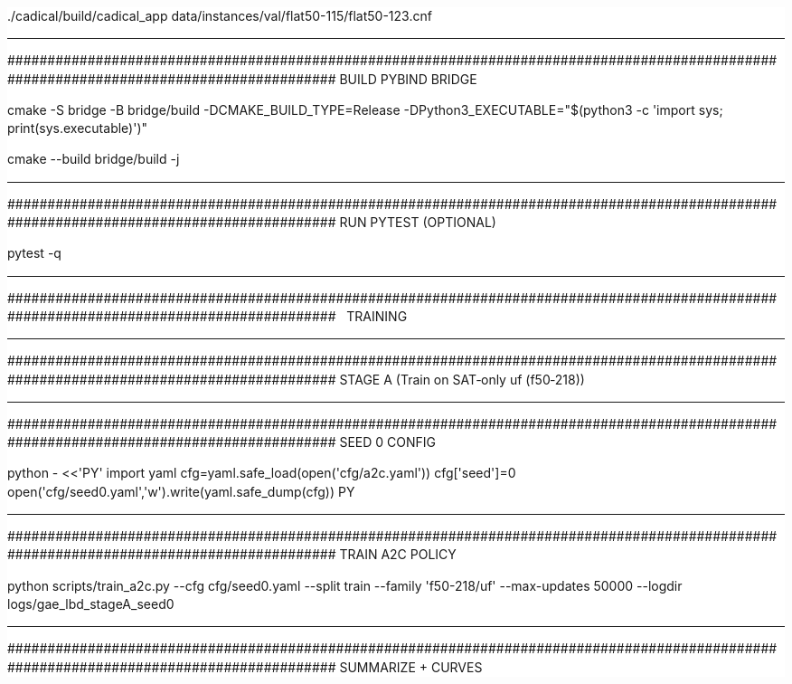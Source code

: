 ./cadical/build/cadical_app data/instances/val/flat50-115/flat50-123.cnf

*****************************************************************************************************************************************

#########################################################################################################################################
BUILD PYBIND BRIDGE

cmake -S bridge -B bridge/build -DCMAKE_BUILD_TYPE=Release -DPython3_EXECUTABLE="$(python3 -c 'import sys; print(sys.executable)')"

cmake --build bridge/build -j

*****************************************************************************************************************************************

#########################################################################################################################################
RUN PYTEST (OPTIONAL)

pytest -q

*****************************************************************************************************************************************

#########################################################################################################################################
 		      TRAINING
*****************************************************************************************************************************************

#########################################################################################################################################
STAGE A (Train on SAT‑only uf (f50‑218))
*****************************************************************************************************************************************

#########################################################################################################################################
SEED 0 CONFIG

python - <<'PY'
import yaml
cfg=yaml.safe_load(open('cfg/a2c.yaml'))
cfg['seed']=0
open('cfg/seed0.yaml','w').write(yaml.safe_dump(cfg))
PY

*****************************************************************************************************************************************

#########################################################################################################################################
TRAIN A2C POLICY

python scripts/train_a2c.py --cfg cfg/seed0.yaml --split train --family 'f50-218/uf' --max-updates 50000 --logdir logs/gae_lbd_stageA_seed0

*****************************************************************************************************************************************

#########################################################################################################################################
SUMMARIZE + CURVES
